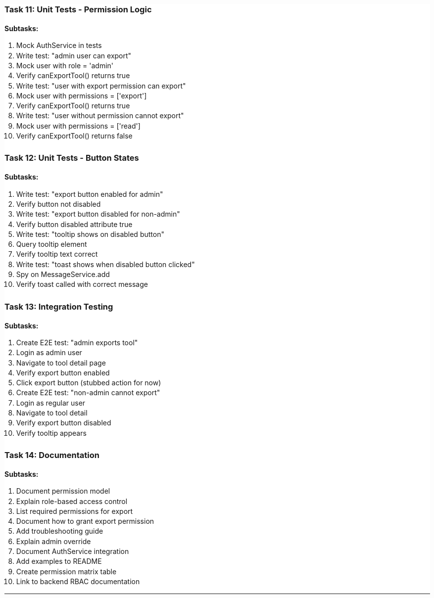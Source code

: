 ### Task 11: Unit Tests - Permission Logic

**Subtasks:**

1. Mock AuthService in tests
2. Write test: "admin user can export"
3. Mock user with role = 'admin'
4. Verify canExportTool() returns true
5. Write test: "user with export permission can export"
6. Mock user with permissions = ['export']
7. Verify canExportTool() returns true
8. Write test: "user without permission cannot export"
9. Mock user with permissions = ['read']
10. Verify canExportTool() returns false

### Task 12: Unit Tests - Button States

**Subtasks:**

1. Write test: "export button enabled for admin"
2. Verify button not disabled
3. Write test: "export button disabled for non-admin"
4. Verify button disabled attribute true
5. Write test: "tooltip shows on disabled button"
6. Query tooltip element
7. Verify tooltip text correct
8. Write test: "toast shows when disabled button clicked"
9. Spy on MessageService.add
10. Verify toast called with correct message

### Task 13: Integration Testing

**Subtasks:**

1. Create E2E test: "admin exports tool"
2. Login as admin user
3. Navigate to tool detail page
4. Verify export button enabled
5. Click export button (stubbed action for now)
6. Create E2E test: "non-admin cannot export"
7. Login as regular user
8. Navigate to tool detail
9. Verify export button disabled
10. Verify tooltip appears

### Task 14: Documentation

**Subtasks:**

1. Document permission model
2. Explain role-based access control
3. List required permissions for export
4. Document how to grant export permission
5. Add troubleshooting guide
6. Explain admin override
7. Document AuthService integration
8. Add examples to README
9. Create permission matrix table
10. Link to backend RBAC documentation

---